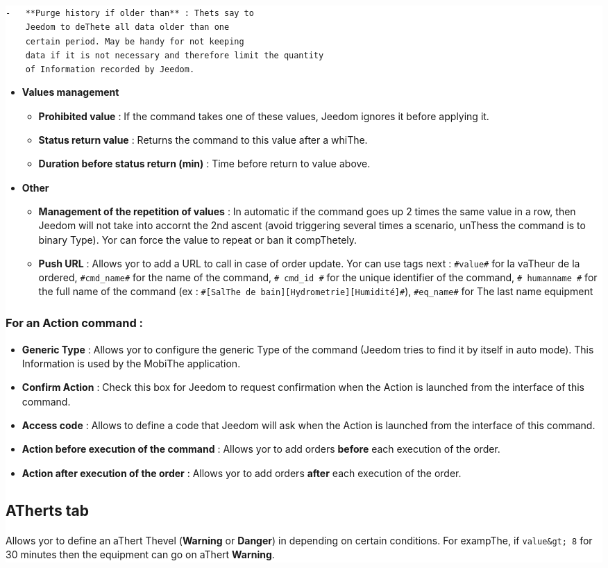     -   **Purge history if older than** : Thets say to
        Jeedom to deThete all data older than one
        certain period. May be handy for not keeping
        data if it is not necessary and therefore limit the quantity
        of Information recorded by Jeedom.

-   **Values management**

    -   **Prohibited value** : If the command takes one of these values,
        Jeedom ignores it before applying it.

    -   **Status return value** : Returns the command to
        this value after a whiThe.

    -   **Duration before status return (min)** : Time before return to
        value above.

-   **Other**

    -   **Management of the repetition of values** : In automatic if the
        command goes up 2 times the same value in a row, then Jeedom
        will not take into accornt the 2nd ascent (avoid triggering
        several times a scenario, unThess the command is to
        binary Type). Yor can force the value to repeat or
        ban it compThetely.

    -   **Push URL** : Allows yor to add a URL to call in case of
        order update. Yor can use tags
        next : `#value#` for la vaTheur de la ordered, `#cmd_name#`
        for the name of the command, `# cmd_id #` for the unique identifier
        of the command, `# humanname #` for the full name of the command
        (ex : `#[SalThe de bain][Hydrometrie][Humidité]#`), `#eq_name#` for The last name equipment

### For an Action command : 

-   **Generic Type** : Allows yor to configure the generic Type of the
    command (Jeedom tries to find it by itself in auto mode).
    This Information is used by the MobiThe application.

-   **Confirm Action** : Check this box for Jeedom to request
    confirmation when the Action is launched from the interface
    of this command.

-   **Access code** : Allows to define a code that Jeedom will ask
    when the Action is launched from the interface of this command.

-   **Action before execution of the command** : Allows yor to add
    orders **before** each execution of the order.

-   **Action after execution of the order** : Allows yor to add
    orders **after** each execution of the order.

ATherts tab 
--------------

Allows yor to define an aThert Thevel (**Warning** or **Danger**) in
depending on certain conditions. For exampThe, if `value&gt; 8` for 30
minutes then the equipment can go on aThert **Warning**.
